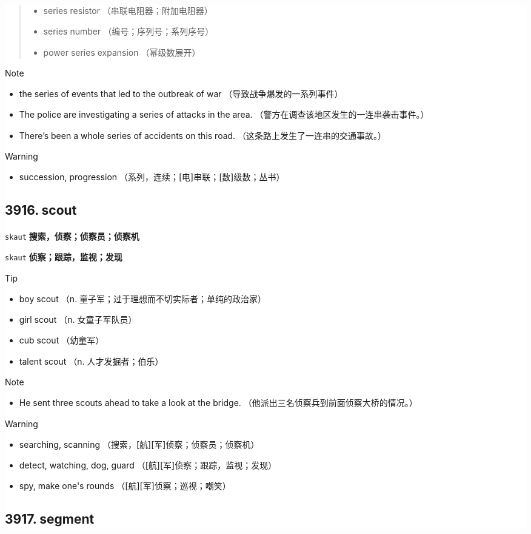 >
> - series resistor （串联电阻器；附加电阻器）
>
> - series number （编号；序列号；系列序号）
>
> - power series expansion （幂级数展开）
>

> [!NOTE]
>
> - the series of events that led to the outbreak of war （导致战争爆发的一系列事件）
>
> - The police are investigating a series of attacks in the area. （警方在调查该地区发生的一连串袭击事件。）
>
> - There’s been a whole series of accidents on this road. （这条路上发生了一连串的交通事故。）
>

> [!WARNING]
>
> - succession, progression （系列，连续；[电]串联；[数]级数；丛书）
>

## 3916. scout

`skaut`  **搜索，侦察；侦察员；侦察机**

`skaut`  **侦察；跟踪，监视；发现**

> [!TIP]
>
> - boy scout （n. 童子军；过于理想而不切实际者；单纯的政治家）
>
> - girl scout （n. 女童子军队员）
>
> - cub scout （幼童军）
>
> - talent scout （n. 人才发掘者；伯乐）
>

> [!NOTE]
>
> - He sent three scouts ahead to take a look at the bridge. （他派出三名侦察兵到前面侦察大桥的情况。）
>

> [!WARNING]
>
> - searching, scanning （搜索，[航][军]侦察；侦察员；侦察机）
>
> - detect, watching, dog, guard （[航][军]侦察；跟踪，监视；发现）
>
> - spy, make one's rounds （[航][军]侦察；巡视；嘲笑）
>

## 3917. segment
